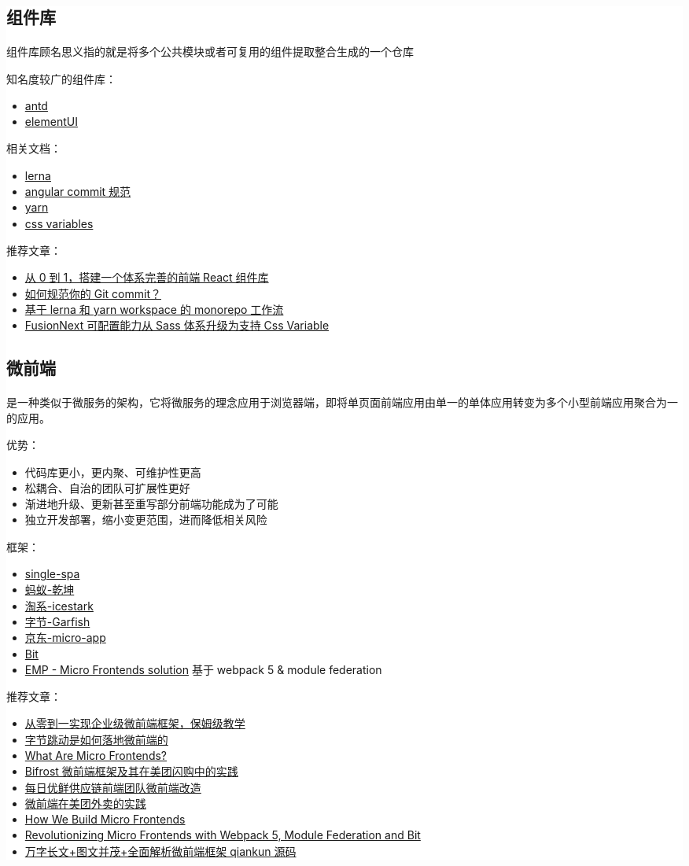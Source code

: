 <a name="ff885d24"></a>

## 组件库

组件库顾名思义指的就是将多个公共模块或者可复用的组件提取整合生成的一个仓库

知名度较广的组件库：

- [antd](https://github.com/ant-design/ant-design.git)
- [elementUI](https://github.com/ElemeFE/element.git)

相关文档：

- [lerna](https://github.com/lerna/lerna)
- [angular commit 规范](https://github.com/angular/angular/blob/master/CONTRIBUTING.md#commit)
- [yarn](https://yarnpkg.com/)
- [css variables](https://developer.mozilla.org/en-US/docs/Web/CSS/Using_CSS_custom_properties)

推荐文章：

- [从 0 到 1，搭建一个体系完善的前端 React 组件库](https://www.infoq.cn/article/i4q9ybdmxzmu8eex8qvh)
- [如何规范你的 Git commit？](https://zhuanlan.zhihu.com/p/182553920)
- [基于 lerna 和 yarn workspace 的 monorepo 工作流](https://zhuanlan.zhihu.com/p/71385053)
- [FusionNext 可配置能力从 Sass 体系升级为支持 Css Variable](https://zhuanlan.zhihu.com/p/257159028)

<a name="9214d980"></a>

## 微前端

是一种类似于微服务的架构，它将微服务的理念应用于浏览器端，即将单页面前端应用由单一的单体应用转变为多个小型前端应用聚合为一的应用。

优势：

- 代码库更小，更内聚、可维护性更高
- 松耦合、自治的团队可扩展性更好
- 渐进地升级、更新甚至重写部分前端功能成为了可能
- 独立开发部署，缩小变更范围，进而降低相关风险

框架：

- [single-spa](https://single-spa.js.org/)
- [蚂蚁-乾坤](https://github.com/umijs/qiankun)
- [淘系-icestark](https://github.com/ice-lab/icestark)
- [字节-Garfish](https://github.com/modern-js-dev/garfish)
- [京东-micro-app](https://github.com/micro-zoe/micro-app)
- [Bit](https://bit.dev)
- [EMP - Micro Frontends solution](https://github.com/efoxTeam/emp) 基于 webpack 5 & module federation

推荐文章：

- [从零到一实现企业级微前端框架，保姆级教学](https://juejin.cn/post/7004661323124441102)
- [字节跳动是如何落地微前端的](https://mp.weixin.qq.com/s/L9wbfNG5fTXF5bx7dcgj4Q)
- [What Are Micro Frontends?](https://livebook.manning.com/book/micro-frontends-in-action/chapter-1/v-4/)
- [Bifrost 微前端框架及其在美团闪购中的实践](https://tech.meituan.com/2019/12/26/meituan-bifrost.html)
- [每日优鲜供应链前端团队微前端改造](https://juejin.cn/post/6844903943873675271)
- [微前端在美团外卖的实践](https://tech.meituan.com/2020/02/27/meituan-waimai-micro-frontends-practice.html)
- [How We Build Micro Frontends](https://blog.bitsrc.io/how-we-build-micro-front-ends-d3eeeac0acfc)
- [Revolutionizing Micro Frontends with Webpack 5, Module Federation and Bit](https://blog.bitsrc.io/revolutionizing-micro-frontends-with-webpack-5-module-federation-and-bit-99ff81ceb0)
- [万字长文+图文并茂+全面解析微前端框架 qiankun 源码](https://github.com/a1029563229/blogs/blob/master/Source-Code/qiankun/1.md)
